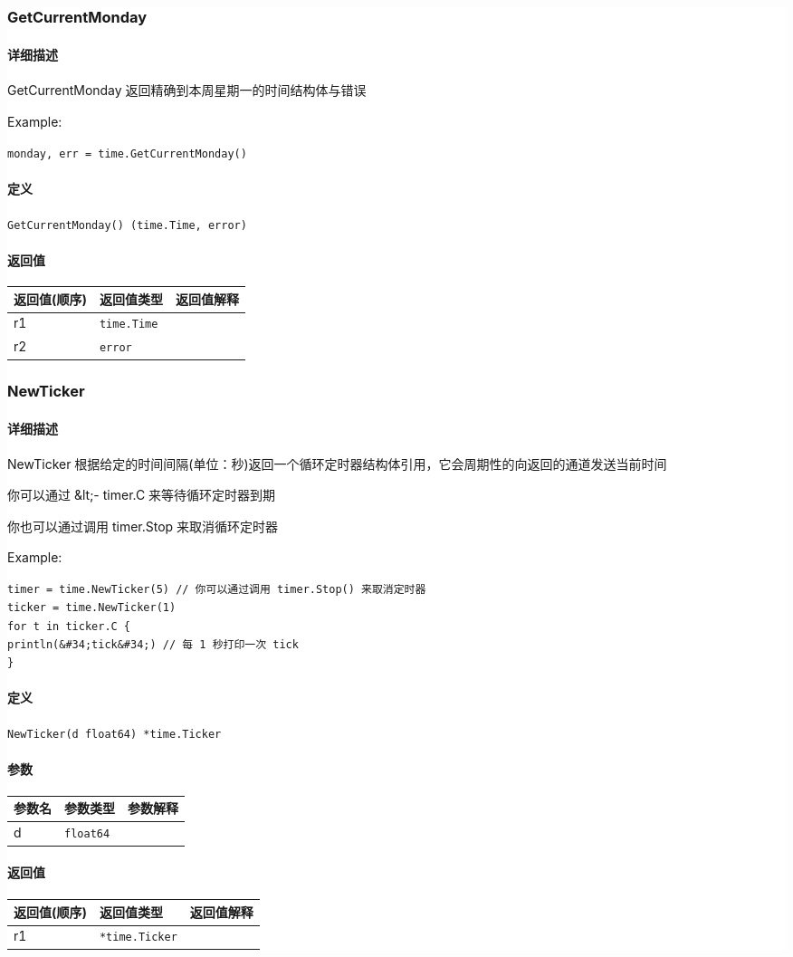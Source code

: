 
### GetCurrentMonday

#### 详细描述
GetCurrentMonday 返回精确到本周星期一的时间结构体与错误

Example:
```
monday, err = time.GetCurrentMonday()
```


#### 定义

`GetCurrentMonday() (time.Time, error)`

#### 返回值
|返回值(顺序)|返回值类型|返回值解释|
|:-----------|:---------- |:-----------|
| r1 | `time.Time` |   |
| r2 | `error` |   |


### NewTicker

#### 详细描述
NewTicker 根据给定的时间间隔(单位：秒)返回一个循环定时器结构体引用，它会周期性的向返回的通道发送当前时间

你可以通过 &amp;lt;- timer.C 来等待循环定时器到期

你也可以通过调用 timer.Stop 来取消循环定时器

Example:
```
timer = time.NewTicker(5) // 你可以通过调用 timer.Stop() 来取消定时器
ticker = time.NewTicker(1)
for t in ticker.C {
println(&#34;tick&#34;) // 每 1 秒打印一次 tick
}
```


#### 定义

`NewTicker(d float64) *time.Ticker`

#### 参数
|参数名|参数类型|参数解释|
|:-----------|:---------- |:-----------|
| d | `float64` |   |

#### 返回值
|返回值(顺序)|返回值类型|返回值解释|
|:-----------|:---------- |:-----------|
| r1 | `*time.Ticker` |   |

